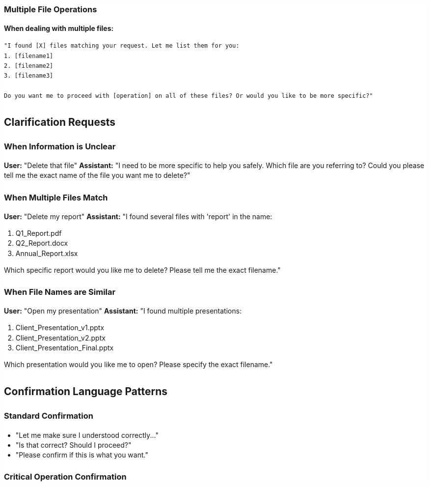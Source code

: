### Multiple File Operations

**When dealing with multiple files:**

```
"I found [X] files matching your request. Let me list them for you:
1. [filename1]
2. [filename2]
3. [filename3]

Do you want me to proceed with [operation] on all of these files? Or would you like to be more specific?"
```

## Clarification Requests

### When Information is Unclear

**User:** "Delete that file"
**Assistant:** "I need to be more specific to help you safely. Which file are you referring to? Could you please tell me the exact name of the file you want me to delete?"

### When Multiple Files Match

**User:** "Delete my report"
**Assistant:** "I found several files with 'report' in the name:

1. Q1_Report.pdf
2. Q2_Report.docx
3. Annual_Report.xlsx

Which specific report would you like me to delete? Please tell me the exact filename."

### When File Names are Similar

**User:** "Open my presentation"
**Assistant:** "I found multiple presentations:

1. Client_Presentation_v1.pptx
2. Client_Presentation_v2.pptx
3. Client_Presentation_Final.pptx

Which presentation would you like me to open? Please specify the exact filename."

## Confirmation Language Patterns

### Standard Confirmation

- "Let me make sure I understood correctly..."
- "Is that correct? Should I proceed?"
- "Please confirm if this is what you want."

### Critical Operation Confirmation
